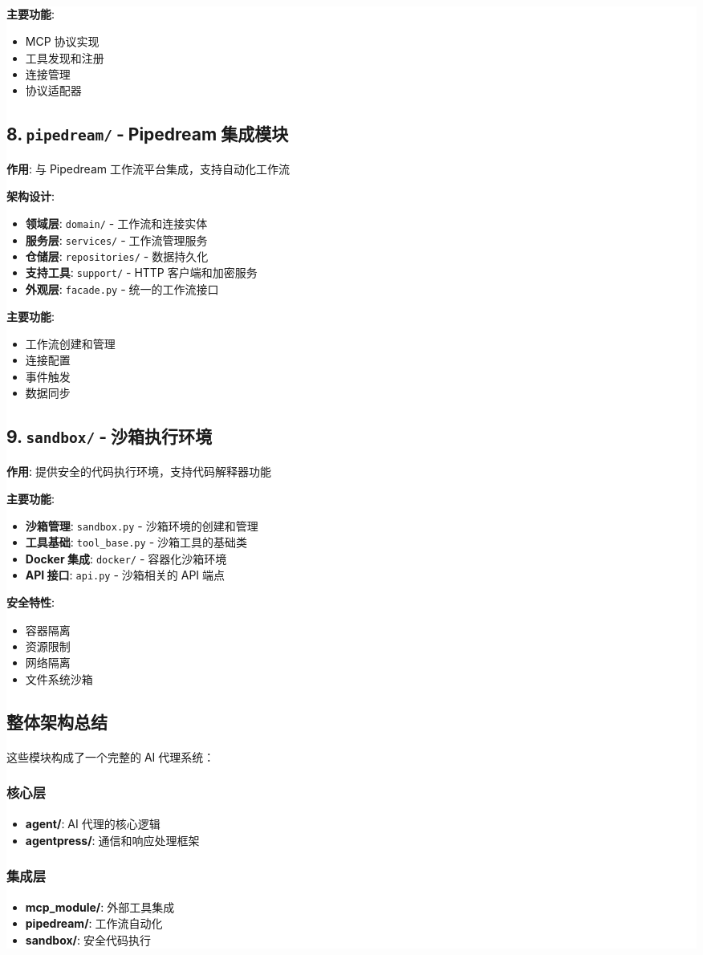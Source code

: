 **主要功能**:
- MCP 协议实现
- 工具发现和注册
- 连接管理
- 协议适配器

## 8. `pipedream/` - Pipedream 集成模块

**作用**: 与 Pipedream 工作流平台集成，支持自动化工作流

**架构设计**:
- **领域层**: `domain/` - 工作流和连接实体
- **服务层**: `services/` - 工作流管理服务
- **仓储层**: `repositories/` - 数据持久化
- **支持工具**: `support/` - HTTP 客户端和加密服务
- **外观层**: `facade.py` - 统一的工作流接口

**主要功能**:
- 工作流创建和管理
- 连接配置
- 事件触发
- 数据同步

## 9. `sandbox/` - 沙箱执行环境

**作用**: 提供安全的代码执行环境，支持代码解释器功能

**主要功能**:
- **沙箱管理**: `sandbox.py` - 沙箱环境的创建和管理
- **工具基础**: `tool_base.py` - 沙箱工具的基础类
- **Docker 集成**: `docker/` - 容器化沙箱环境
- **API 接口**: `api.py` - 沙箱相关的 API 端点

**安全特性**:
- 容器隔离
- 资源限制
- 网络隔离
- 文件系统沙箱

## 整体架构总结

这些模块构成了一个完整的 AI 代理系统：

### 核心层
- **agent/**: AI 代理的核心逻辑
- **agentpress/**: 通信和响应处理框架

### 集成层
- **mcp_module/**: 外部工具集成
- **pipedream/**: 工作流自动化
- **sandbox/**: 安全代码执行
